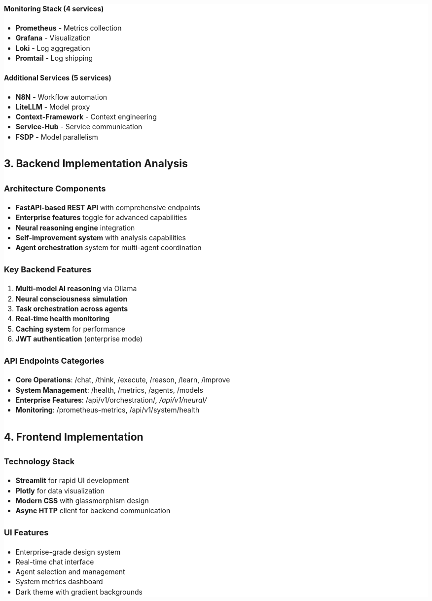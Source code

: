 #### Monitoring Stack (4 services)
- **Prometheus** - Metrics collection
- **Grafana** - Visualization
- **Loki** - Log aggregation
- **Promtail** - Log shipping

#### Additional Services (5 services)
- **N8N** - Workflow automation
- **LiteLLM** - Model proxy
- **Context-Framework** - Context engineering
- **Service-Hub** - Service communication
- **FSDP** - Model parallelism

## 3. Backend Implementation Analysis

### Architecture Components
- **FastAPI-based REST API** with comprehensive endpoints
- **Enterprise features** toggle for advanced capabilities
- **Neural reasoning engine** integration
- **Self-improvement system** with analysis capabilities
- **Agent orchestration** system for multi-agent coordination

### Key Backend Features
1. **Multi-model AI reasoning** via Ollama
2. **Neural consciousness simulation**
3. **Task orchestration across agents**
4. **Real-time health monitoring**
5. **Caching system** for performance
6. **JWT authentication** (enterprise mode)

### API Endpoints Categories
- **Core Operations**: /chat, /think, /execute, /reason, /learn, /improve
- **System Management**: /health, /metrics, /agents, /models
- **Enterprise Features**: /api/v1/orchestration/*, /api/v1/neural/*
- **Monitoring**: /prometheus-metrics, /api/v1/system/health

## 4. Frontend Implementation

### Technology Stack
- **Streamlit** for rapid UI development
- **Plotly** for data visualization
- **Modern CSS** with glassmorphism design
- **Async HTTP** client for backend communication

### UI Features
- Enterprise-grade design system
- Real-time chat interface
- Agent selection and management
- System metrics dashboard
- Dark theme with gradient backgrounds
